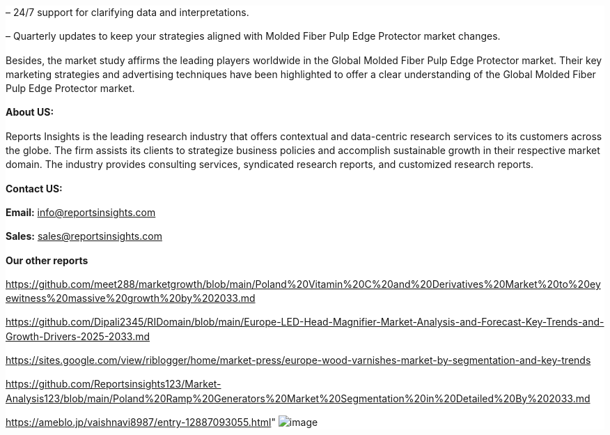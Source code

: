 – 24/7 support for clarifying data and interpretations.

– Quarterly updates to keep your strategies aligned with Molded Fiber Pulp Edge Protector market changes.

Besides, the market study affirms the leading players worldwide in the Global Molded Fiber Pulp Edge Protector market. Their key marketing strategies and advertising techniques have been highlighted to offer a clear understanding of the Global Molded Fiber Pulp Edge Protector market.

<strong><strong>About US</strong>:</strong>

Reports Insights is the leading research industry that offers contextual and data-centric research services to its customers across the globe. The firm assists its clients to strategize business policies and accomplish sustainable growth in their respective market domain. The industry provides consulting services, syndicated research reports, and customized research reports.

<strong>Contact US:</strong>

<p class=><b>Email:</b> <a href=mailto:info@reportsinsights.com>info@reportsinsights.com</a></p>
<p class=><b>Sales:</b> <a href=mailto:sales@reportsinsights.com>sales@reportsinsights.com</a></p>

<strong>Our other reports</strong>

<a href=https://github.com/meet288/marketgrowth/blob/main/Poland%20Vitamin%20C%20and%20Derivatives%20Market%20to%20eyewitness%20massive%20growth%20by%202033.md>https://github.com/meet288/marketgrowth/blob/main/Poland%20Vitamin%20C%20and%20Derivatives%20Market%20to%20eyewitness%20massive%20growth%20by%202033.md</a>

<a href=https://github.com/Dipali2345/RIDomain/blob/main/Europe-LED-Head-Magnifier-Market-Analysis-and-Forecast-Key-Trends-and-Growth-Drivers-2025-2033.md>https://github.com/Dipali2345/RIDomain/blob/main/Europe-LED-Head-Magnifier-Market-Analysis-and-Forecast-Key-Trends-and-Growth-Drivers-2025-2033.md</a>

<a href=https://sites.google.com/view/riblogger/home/market-press/europe-wood-varnishes-market-by-segmentation-and-key-trends>https://sites.google.com/view/riblogger/home/market-press/europe-wood-varnishes-market-by-segmentation-and-key-trends</a>

<a href=https://github.com/Reportsinsights123/Market-Analysis123/blob/main/Poland%20Ramp%20Generators%20Market%20Segmentation%20in%20Detailed%20By%202033.md>https://github.com/Reportsinsights123/Market-Analysis123/blob/main/Poland%20Ramp%20Generators%20Market%20Segmentation%20in%20Detailed%20By%202033.md</a>

<a href=https://ameblo.jp/vaishnavi8987/entry-12887093055.html>https://ameblo.jp/vaishnavi8987/entry-12887093055.html</a>"
![image](https://github.com/user-attachments/assets/4dc009f2-9d64-4d09-b04f-9ff5de89b863)
